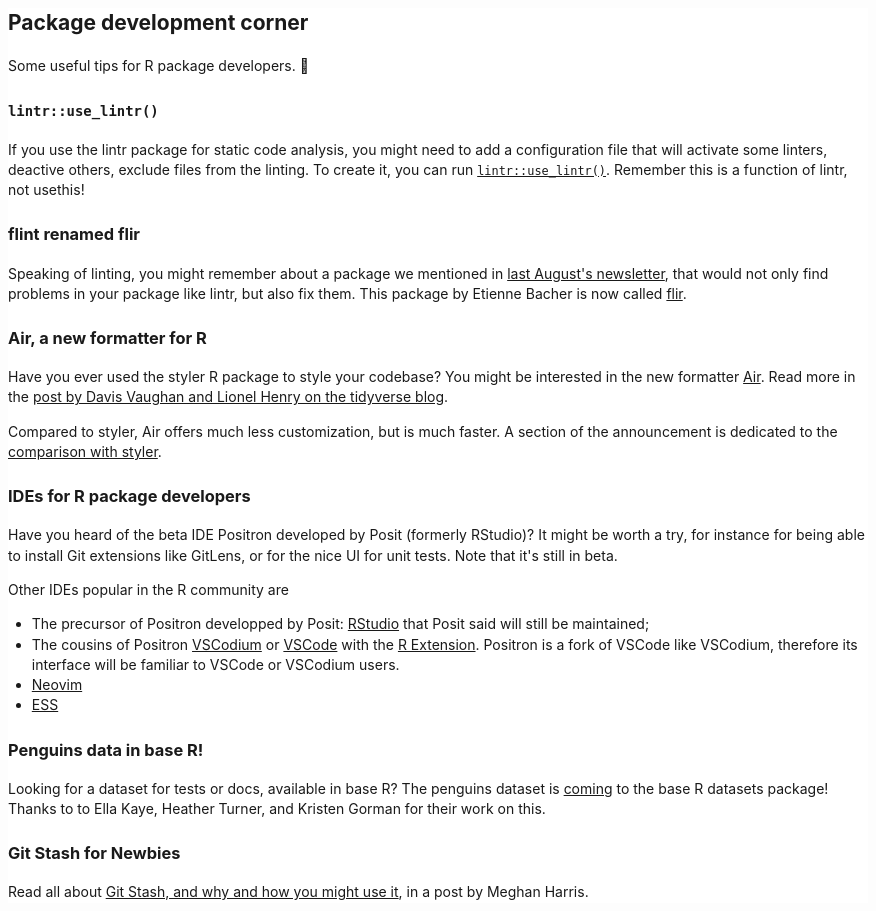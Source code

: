 ## Package development corner

Some useful tips for R package developers. :eyes:

### `lintr::use_lintr()`

If you use the lintr package for static code analysis, you might need to add a configuration file that will activate some linters, deactive others, exclude files from the linting. To create it, you can run [`lintr::use_lintr()`](https://lintr.r-lib.org/reference/use_lintr.html). Remember this is a function of lintr, not usethis!

### flint renamed flir

Speaking of linting, you might remember about a package we mentioned in [last August's newsletter](/blog/2024/08/30/news-august-2024/#find-and-fix-problems-in-r-code-automatically), that would not only find problems in your package like lintr, but also fix them. This package by Etienne Bacher is now called [flir](https://flir.etiennebacher.com/).

### Air, a new formatter for R

Have you ever used the styler R package to style your codebase? You might be interested in the new formatter [Air](https://posit-dev.github.io/air/). Read more in the [post by Davis Vaughan and Lionel Henry on the tidyverse blog](https://www.tidyverse.org/blog/2025/02/air/).

Compared to styler, Air offers much less customization, but is much faster. A section of the announcement is dedicated to the [comparison with styler](https://www.tidyverse.org/blog/2025/02/air/#how-is-this-different-from-styler).

### IDEs for R package developers

Have you heard of the beta IDE Positron developed by Posit (formerly RStudio)? It might be worth a try, for instance for being able to install Git extensions like GitLens, or for the nice UI for unit tests. Note that it's still in beta.

Other IDEs popular in the R community are

-   The precursor of Positron developped by Posit: [RStudio](https://docs.posit.co/ide/user/) that Posit said will still be maintained;
-   The cousins of Positron [VSCodium](https://vscodium.com/) or [VSCode](https://code.visualstudio.com/) with the [R Extension](https://open-vsx.org/extension/REditorSupport/r). Positron is a fork of VSCode like VSCodium, therefore its interface will be familiar to VSCode or VSCodium users.
-   [Neovim](https://github.com/R-nvim/R.nvim)
-   [ESS](https://github.com/MilesMcBain/esscss)

### Penguins data in base R!

Looking for a dataset for tests or docs, available in base R? The penguins dataset is [coming](https://developer.r-project.org/blosxom.cgi/R-devel/NEWS/2025/02/22) to the base R datasets package! Thanks to to Ella Kaye, Heather Turner, and Kristen Gorman for their work on this.

### Git Stash for Newbies

Read all about [Git Stash, and why and how you might use it](https://thetidytrekker.com/post/git-stash-for-newbies/git-stash-for-newbies.html), in a post by Meghan Harris.
